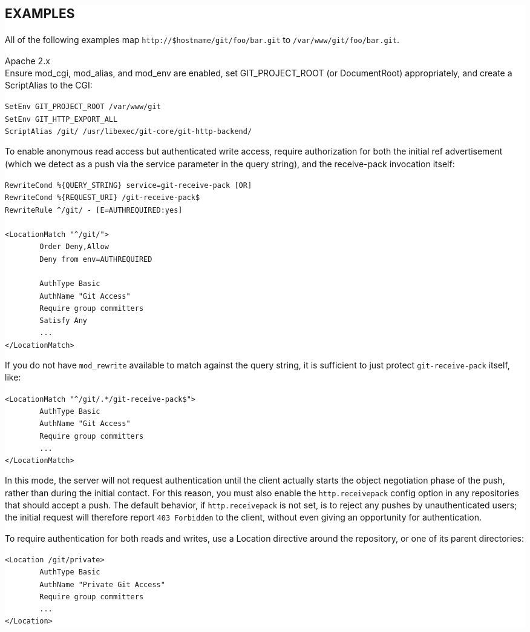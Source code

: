 EXAMPLES
--------

All of the following examples map `http://$hostname/git/foo/bar.git` to `/var/www/git/foo/bar.git`.

Apache 2.x  
Ensure mod\_cgi, mod\_alias, and mod\_env are enabled, set GIT\_PROJECT\_ROOT (or DocumentRoot) appropriately, and create a ScriptAlias to the CGI:

    SetEnv GIT_PROJECT_ROOT /var/www/git
    SetEnv GIT_HTTP_EXPORT_ALL
    ScriptAlias /git/ /usr/libexec/git-core/git-http-backend/

To enable anonymous read access but authenticated write access, require authorization for both the initial ref advertisement (which we detect as a push via the service parameter in the query string), and the receive-pack invocation itself:

    RewriteCond %{QUERY_STRING} service=git-receive-pack [OR]
    RewriteCond %{REQUEST_URI} /git-receive-pack$
    RewriteRule ^/git/ - [E=AUTHREQUIRED:yes]

    <LocationMatch "^/git/">
            Order Deny,Allow
            Deny from env=AUTHREQUIRED

            AuthType Basic
            AuthName "Git Access"
            Require group committers
            Satisfy Any
            ...
    </LocationMatch>

If you do not have `mod_rewrite` available to match against the query string, it is sufficient to just protect `git-receive-pack` itself, like:

    <LocationMatch "^/git/.*/git-receive-pack$">
            AuthType Basic
            AuthName "Git Access"
            Require group committers
            ...
    </LocationMatch>

In this mode, the server will not request authentication until the client actually starts the object negotiation phase of the push, rather than during the initial contact. For this reason, you must also enable the `http.receivepack` config option in any repositories that should accept a push. The default behavior, if `http.receivepack` is not set, is to reject any pushes by unauthenticated users; the initial request will therefore report `403 Forbidden` to the client, without even giving an opportunity for authentication.

To require authentication for both reads and writes, use a Location directive around the repository, or one of its parent directories:

    <Location /git/private>
            AuthType Basic
            AuthName "Private Git Access"
            Require group committers
            ...
    </Location>
